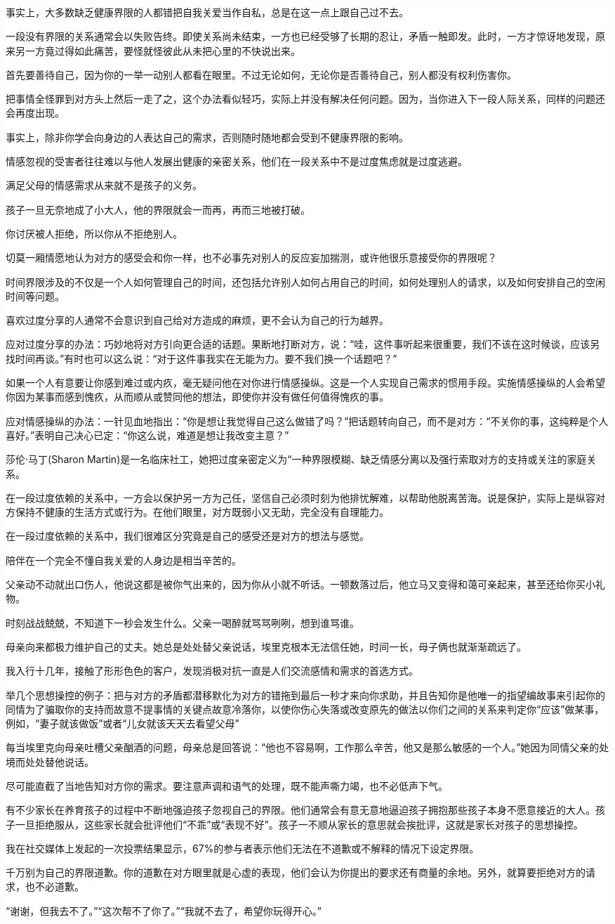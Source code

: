 事实上，大多数缺乏健康界限的人都错把自我关爱当作自私，总是在这一点上跟自己过不去。

一段没有界限的关系通常会以失败告终。即使关系尚未结束，一方也已经受够了长期的忍让，矛盾一触即发。此时，一方才惊讶地发现，原来另一方竟过得如此痛苦，要怪就怪彼此从未把心里的不快说出来。

首先要善待自己，因为你的一举一动别人都看在眼里。不过无论如何，无论你是否善待自己，别人都没有权利伤害你。

把事情全怪罪到对方头上然后一走了之，这个办法看似轻巧，实际上并没有解决任何问题。因为，当你进入下一段人际关系，同样的问题还会再度出现。

事实上，除非你学会向身边的人表达自己的需求，否则随时随地都会受到不健康界限的影响。

情感忽视的受害者往往难以与他人发展出健康的亲密关系，他们在一段关系中不是过度焦虑就是过度逃避。

满足父母的情感需求从来就不是孩子的义务。

孩子一旦无奈地成了小大人，他的界限就会一而再，再而三地被打破。

你讨厌被人拒绝，所以你从不拒绝别人。

切莫一厢情愿地认为对方的感受会和你一样，也不必事先对别人的反应妄加揣测，或许他很乐意接受你的界限呢？

时间界限涉及的不仅是一个人如何管理自己的时间，还包括允许别人如何占用自己的时间，如何处理别人的请求，以及如何安排自己的空闲时间等问题。

喜欢过度分享的人通常不会意识到自己给对方造成的麻烦，更不会认为自己的行为越界。

应对过度分享的办法：巧妙地将对方引向更合适的话题。果断地打断对方，说：“哇，这件事听起来很重要，我们不该在这时候谈，应该另找时间再谈。”有时也可以这么说：“对于这件事我实在无能为力。要不我们换一个话题吧？”

如果一个人有意要让你感到难过或内疚，毫无疑问他在对你进行情感操纵。这是一个人实现自己需求的惯用手段。实施情感操纵的人会希望你因为某事而感到愧疚，从而顺从或赞同他的想法，即使你并没有做任何值得愧疚的事。

应对情感操纵的办法：一针见血地指出：“你是想让我觉得自己这么做错了吗？”把话题转向自己，而不是对方：“不关你的事，这纯粹是个人喜好。”表明自己决心已定：“你这么说，难道是想让我改变主意？”

莎伦·马丁(Sharon Martin)是一名临床社工，她把过度亲密定义为“一种界限模糊、缺乏情感分离以及强行索取对方的支持或关注的家庭关系。

在一段过度依赖的关系中，一方会以保护另一方为己任，坚信自己必须时刻为他排忧解难，以帮助他脱离苦海。说是保护，实际上是纵容对方保持不健康的生活方式或行为。在他们眼里，对方既弱小又无助，完全没有自理能力。

在一段过度依赖的关系中，我们很难区分究竟是自己的感受还是对方的想法与感觉。

陪伴在一个完全不懂自我关爱的人身边是相当辛苦的。

父亲动不动就出口伤人，他说这都是被你气出来的，因为你从小就不听话。一顿数落过后，他立马又变得和蔼可亲起来，甚至还给你买小礼物。

时刻战战兢兢，不知道下一秒会发生什么。父亲一喝醉就骂骂咧咧，想到谁骂谁。

母亲向来都极力维护自己的丈夫。她总是处处替父亲说话，埃里克根本无法信任她，时间一长，母子俩也就渐渐疏远了。

我入行十几年，接触了形形色色的客户，发现消极对抗一直是人们交流感情和需求的首选方式。

举几个思想操控的例子：把与对方的矛盾都潜移默化为对方的错拖到最后一秒才来向你求助，并且告知你是他唯一的指望编故事来引起你的同情为了骗取你的支持而故意不提事情的关键点故意冷落你，以使你伤心失落或改变原先的做法以你们之间的关系来判定你“应该”做某事，例如，“妻子就该做饭”或者“儿女就该天天去看望父母”

每当埃里克向母亲吐槽父亲酗酒的问题，母亲总是回答说：“他也不容易啊，工作那么辛苦，他又是那么敏感的一个人。”她因为同情父亲的处境而处处替他说话。

尽可能直截了当地告知对方你的需求。要注意声调和语气的处理，既不能声嘶力竭，也不必低声下气。

有不少家长在养育孩子的过程中不断地强迫孩子忽视自己的界限。他们通常会有意无意地逼迫孩子拥抱那些孩子本身不愿意接近的大人。孩子一旦拒绝服从，这些家长就会批评他们“不乖”或“表现不好”。孩子一不顺从家长的意思就会挨批评，这就是家长对孩子的思想操控。

我在社交媒体上发起的一次投票结果显示，67%的参与者表示他们无法在不道歉或不解释的情况下设定界限。

千万别为自己的界限道歉。你的道歉在对方眼里就是心虚的表现，他们会认为你提出的要求还有商量的余地。另外，就算要拒绝对方的请求，也不必道歉。

“谢谢，但我去不了。”“这次帮不了你了。”“我就不去了，希望你玩得开心。”
